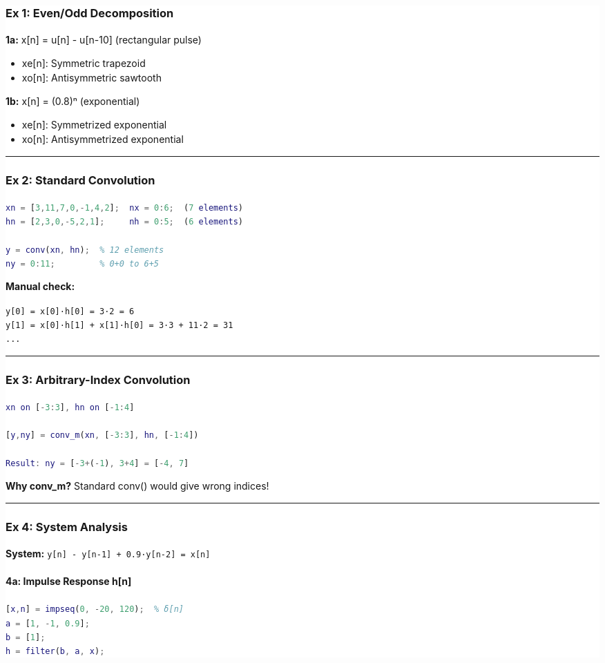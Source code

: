 ### **Ex 1: Even/Odd Decomposition**

**1a:** x[n] = u[n] - u[n-10] (rectangular pulse)
- xe[n]: Symmetric trapezoid
- xo[n]: Antisymmetric sawtooth

**1b:** x[n] = (0.8)ⁿ (exponential)
- xe[n]: Symmetrized exponential
- xo[n]: Antisymmetrized exponential

---

### **Ex 2: Standard Convolution**
```matlab
xn = [3,11,7,0,-1,4,2];  nx = 0:6;  (7 elements)
hn = [2,3,0,-5,2,1];     nh = 0:5;  (6 elements)

y = conv(xn, hn);  % 12 elements
ny = 0:11;         % 0+0 to 6+5
```

**Manual check:**
```
y[0] = x[0]·h[0] = 3·2 = 6
y[1] = x[0]·h[1] + x[1]·h[0] = 3·3 + 11·2 = 31
...
```

---

### **Ex 3: Arbitrary-Index Convolution**
```matlab
xn on [-3:3], hn on [-1:4]

[y,ny] = conv_m(xn, [-3:3], hn, [-1:4])

Result: ny = [-3+(-1), 3+4] = [-4, 7]
```

**Why conv_m?** Standard conv() would give wrong indices!

---

### **Ex 4: System Analysis**

**System:** `y[n] - y[n-1] + 0.9·y[n-2] = x[n]`

#### **4a: Impulse Response h[n]**
```matlab
[x,n] = impseq(0, -20, 120);  % δ[n]
a = [1, -1, 0.9];
b = [1];
h = filter(b, a, x);
```
